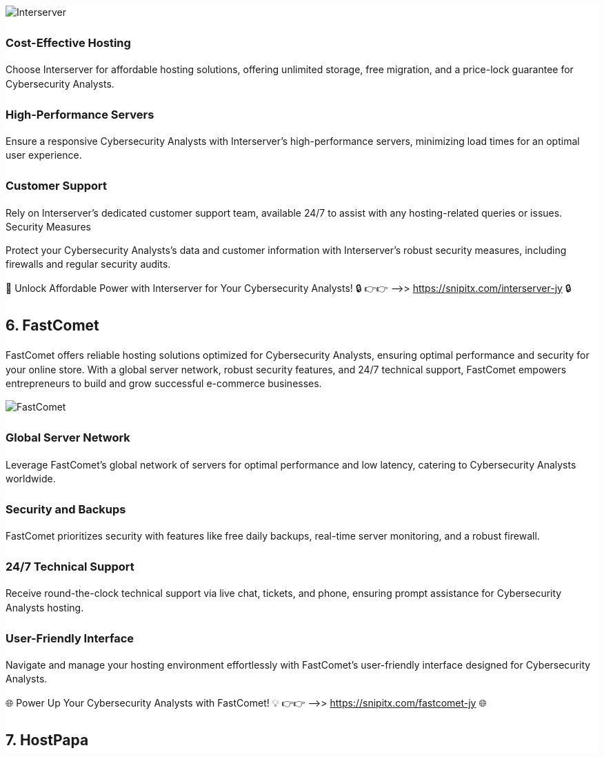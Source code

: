 ![Interserver](https://i.imgur.com/OM5dOEW.jpeg "Interserver Hosting")

### Cost-Effective Hosting
Choose Interserver for affordable hosting solutions, offering unlimited storage, free migration, and a price-lock guarantee for Cybersecurity Analysts.

### High-Performance Servers
Ensure a responsive Cybersecurity Analysts with Interserver’s high-performance servers, minimizing load times for an optimal user experience.

### Customer Support
Rely on Interserver’s dedicated customer support team, available 24/7 to assist with any hosting-related queries or issues.
Security Measures

Protect your Cybersecurity Analysts’s data and customer information with Interserver’s robust security measures, including firewalls and regular security audits.

💸 Unlock Affordable Power with Interserver for Your Cybersecurity Analysts! 🔒
👉👉 -->> https://snipitx.com/interserver-jy 🔒

## 6. FastComet

FastComet offers reliable hosting solutions optimized for Cybersecurity Analysts, ensuring optimal performance and security for your online store. With a global server network, robust security features, and 24/7 technical support, FastComet empowers entrepreneurs to build and grow successful e-commerce businesses.

![FastComet](https://i.imgur.com/7qgXuWp.png "FastComet Hosting")

### Global Server Network
Leverage FastComet’s global network of servers for optimal performance and low latency, catering to Cybersecurity Analysts worldwide.

### Security and Backups
FastComet prioritizes security with features like free daily backups, real-time server monitoring, and a robust firewall.

### 24/7 Technical Support
Receive round-the-clock technical support via live chat, tickets, and phone, ensuring prompt assistance for Cybersecurity Analysts hosting.

### User-Friendly Interface
Navigate and manage your hosting environment effortlessly with FastComet’s user-friendly interface designed for Cybersecurity Analysts.

🌐 Power Up Your Cybersecurity Analysts with FastComet! 💡
👉👉 -->> https://snipitx.com/fastcomet-jy 🌐

## 7. HostPapa
